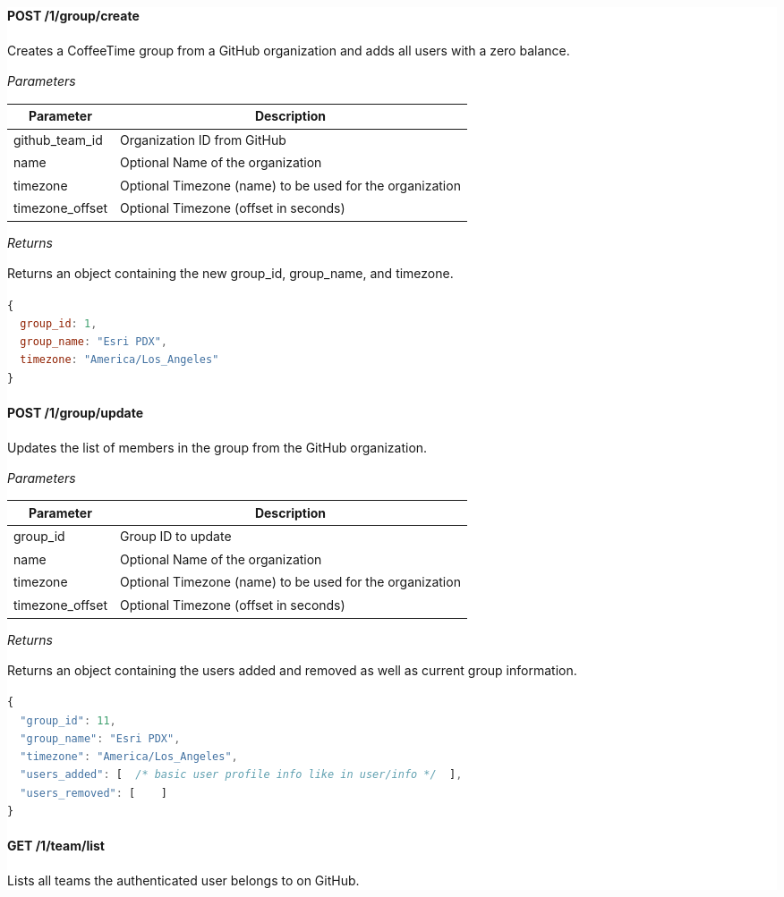 #### POST /1/group/create

Creates a CoffeeTime group from a GitHub organization and adds all users
with a zero balance.

_Parameters_

Parameter       | Description
----------------|------------
github_team_id  | Organization ID from GitHub
name            | Optional Name of the organization
timezone        | Optional Timezone (name) to be used for the organization
timezone_offset | Optional Timezone (offset in seconds)

_Returns_

Returns an object containing the new group_id, group_name, and timezone.

```js
{
  group_id: 1,
  group_name: "Esri PDX",
  timezone: "America/Los_Angeles"
}
```

#### POST /1/group/update

Updates the list of members in the group from the GitHub organization.

_Parameters_

Parameter       | Description
----------------|------------
group_id        | Group ID to update
name            | Optional Name of the organization
timezone        | Optional Timezone (name) to be used for the organization
timezone_offset | Optional Timezone (offset in seconds)

_Returns_

Returns an object containing the users added and removed as well as
current group information.

```js
{
  "group_id": 11,
  "group_name": "Esri PDX",
  "timezone": "America/Los_Angeles",
  "users_added": [  /* basic user profile info like in user/info */  ],
  "users_removed": [    ]
}
```

#### GET /1/team/list

Lists all teams the authenticated user belongs to on GitHub.

